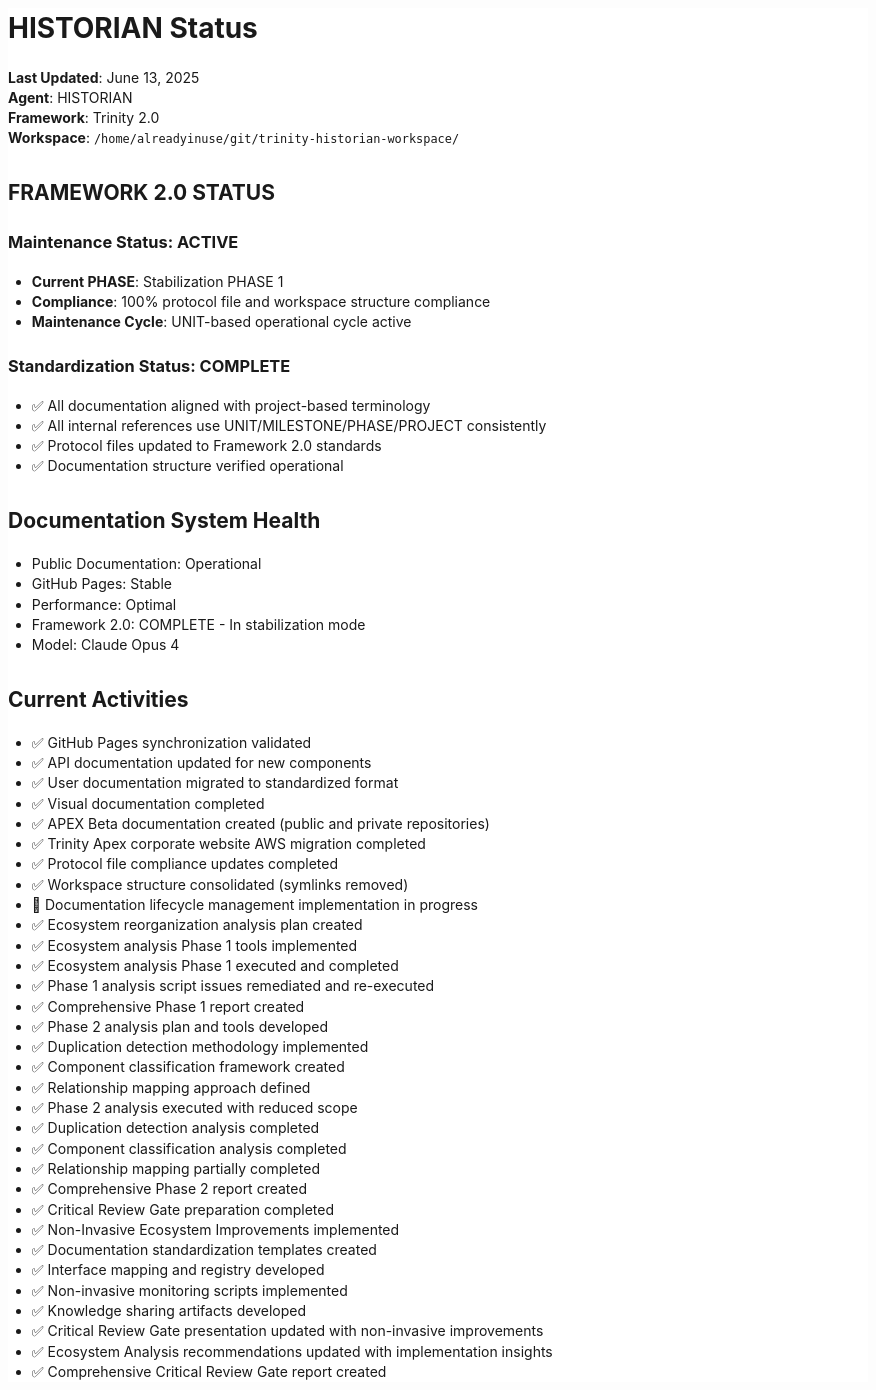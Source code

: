 # HISTORIAN Status

**Last Updated**: June 13, 2025  
**Agent**: HISTORIAN  
**Framework**: Trinity 2.0  
**Workspace**: `/home/alreadyinuse/git/trinity-historian-workspace/`

## FRAMEWORK 2.0 STATUS

### Maintenance Status: ACTIVE
- **Current PHASE**: Stabilization PHASE 1
- **Compliance**: 100% protocol file and workspace structure compliance
- **Maintenance Cycle**: UNIT-based operational cycle active

### Standardization Status: COMPLETE
- ✅ All documentation aligned with project-based terminology
- ✅ All internal references use UNIT/MILESTONE/PHASE/PROJECT consistently
- ✅ Protocol files updated to Framework 2.0 standards
- ✅ Documentation structure verified operational

## Documentation System Health
- Public Documentation: Operational
- GitHub Pages: Stable
- Performance: Optimal
- Framework 2.0: COMPLETE - In stabilization mode
- Model: Claude Opus 4

## Current Activities
- ✅ GitHub Pages synchronization validated
- ✅ API documentation updated for new components
- ✅ User documentation migrated to standardized format
- ✅ Visual documentation completed
- ✅ APEX Beta documentation created (public and private repositories)
- ✅ Trinity Apex corporate website AWS migration completed
- ✅ Protocol file compliance updates completed
- ✅ Workspace structure consolidated (symlinks removed)
- 🔄 Documentation lifecycle management implementation in progress
- ✅ Ecosystem reorganization analysis plan created
- ✅ Ecosystem analysis Phase 1 tools implemented
- ✅ Ecosystem analysis Phase 1 executed and completed
- ✅ Phase 1 analysis script issues remediated and re-executed
- ✅ Comprehensive Phase 1 report created
- ✅ Phase 2 analysis plan and tools developed
- ✅ Duplication detection methodology implemented
- ✅ Component classification framework created
- ✅ Relationship mapping approach defined
- ✅ Phase 2 analysis executed with reduced scope
- ✅ Duplication detection analysis completed
- ✅ Component classification analysis completed
- ✅ Relationship mapping partially completed
- ✅ Comprehensive Phase 2 report created
- ✅ Critical Review Gate preparation completed
- ✅ Non-Invasive Ecosystem Improvements implemented
- ✅ Documentation standardization templates created
- ✅ Interface mapping and registry developed
- ✅ Non-invasive monitoring scripts implemented
- ✅ Knowledge sharing artifacts developed
- ✅ Critical Review Gate presentation updated with non-invasive improvements
- ✅ Ecosystem Analysis recommendations updated with implementation insights
- ✅ Comprehensive Critical Review Gate report created